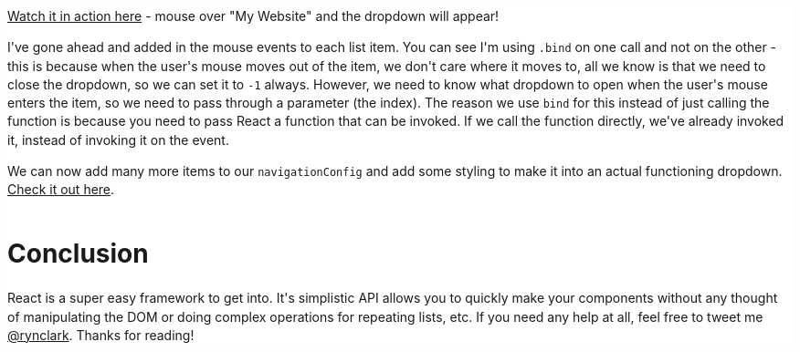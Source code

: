 <a href="http://jsfiddle.net/ryanclark/w04r9hbj/4/" target="_blank">Watch it in action here</a> - mouse over "My Website" and the dropdown will appear!

I've gone ahead and added in the mouse events to each list item. You can see I'm using `.bind` on one call and not on the other - this is because when the user's mouse moves out of the item, we don't care where it moves to, all we know is that we need to close the dropdown, so we can set it to `-1` always. However, we need to know what dropdown to open when the user's mouse enters the item, so we need to pass through a parameter (the index). The reason we use `bind` for this instead of just calling the function is because you need to pass React a function that can be invoked. If we call the function directly, we've already invoked it, instead of invoking it on the event.


We can now add many more items to our `navigationConfig` and add some styling to make it into an actual functioning dropdown. <a href="http://jsfiddle.net/ryanclark/w04r9hbj/5/" target="_blank">Check it out here</a>.

# Conclusion

React is a super easy framework to get into. It's simplistic API allows you to quickly make your components without any thought of manipulating the DOM or doing complex operations for repeating lists, etc. If you need any help at all, feel free to tweet me <a href="http://twitter.com/rynclark" target="_blank">@rynclark</a>. Thanks for reading!